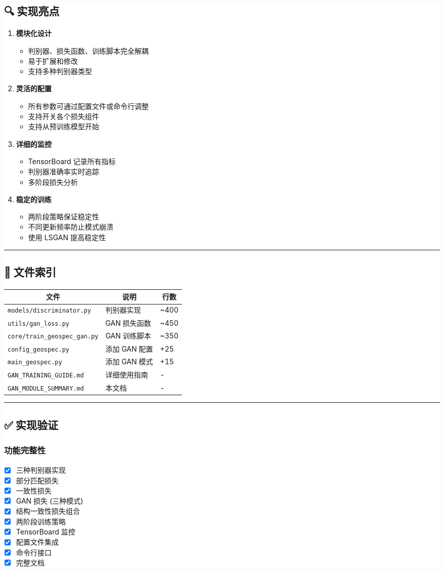 
## 🔍 实现亮点

1. **模块化设计**
   - 判别器、损失函数、训练脚本完全解耦
   - 易于扩展和修改
   - 支持多种判别器类型

2. **灵活的配置**
   - 所有参数可通过配置文件或命令行调整
   - 支持开关各个损失组件
   - 支持从预训练模型开始

3. **详细的监控**
   - TensorBoard 记录所有指标
   - 判别器准确率实时追踪
   - 多阶段损失分析

4. **稳定的训练**
   - 两阶段策略保证稳定性
   - 不同更新频率防止模式崩溃
   - 使用 LSGAN 提高稳定性

---

## 📖 文件索引

| 文件 | 说明 | 行数 |
|------|------|------|
| `models/discriminator.py` | 判别器实现 | ~400 |
| `utils/gan_loss.py` | GAN 损失函数 | ~450 |
| `core/train_geospec_gan.py` | GAN 训练脚本 | ~350 |
| `config_geospec.py` | 添加 GAN 配置 | +25 |
| `main_geospec.py` | 添加 GAN 模式 | +15 |
| `GAN_TRAINING_GUIDE.md` | 详细使用指南 | - |
| `GAN_MODULE_SUMMARY.md` | 本文档 | - |

---

## ✅ 实现验证

### 功能完整性

- [x] 三种判别器实现
- [x] 部分匹配损失
- [x] 一致性损失
- [x] GAN 损失 (三种模式)
- [x] 结构一致性损失组合
- [x] 两阶段训练策略
- [x] TensorBoard 监控
- [x] 配置文件集成
- [x] 命令行接口
- [x] 完整文档
